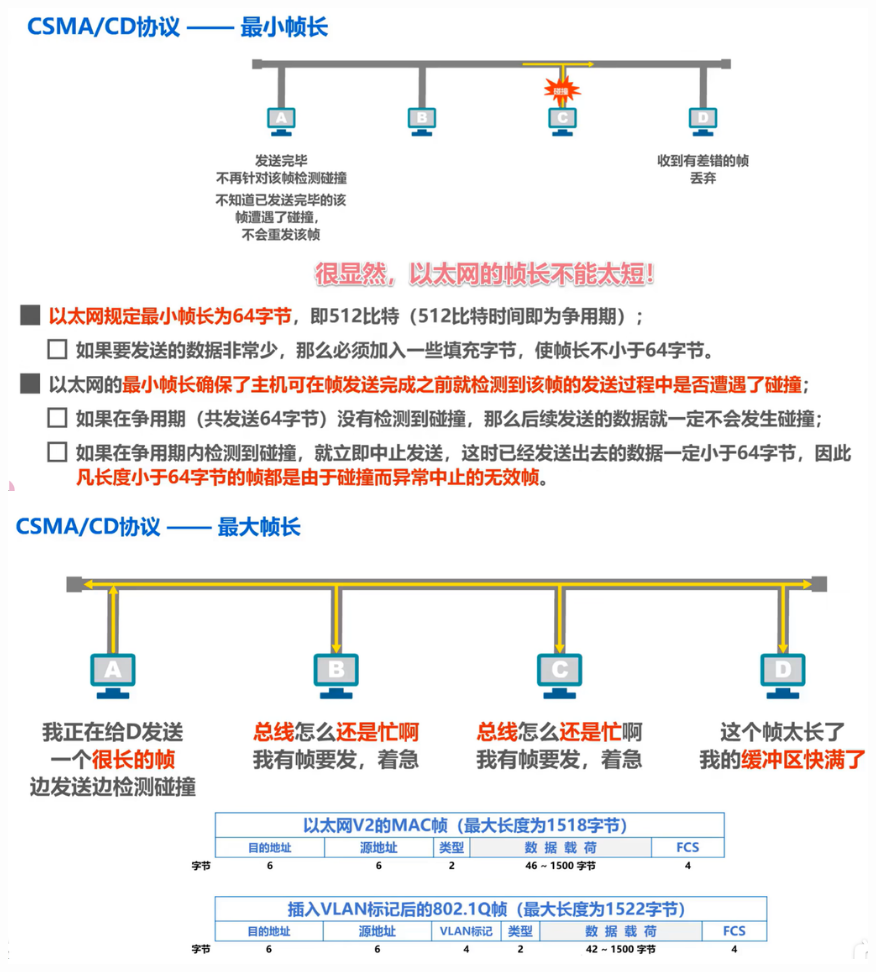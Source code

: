 ![image-20231124161853705](0000_计算机网络.assets/image-20231124161853705.png)

![image-20231124162003746](0000_计算机网络.assets/image-20231124162003746.png)
